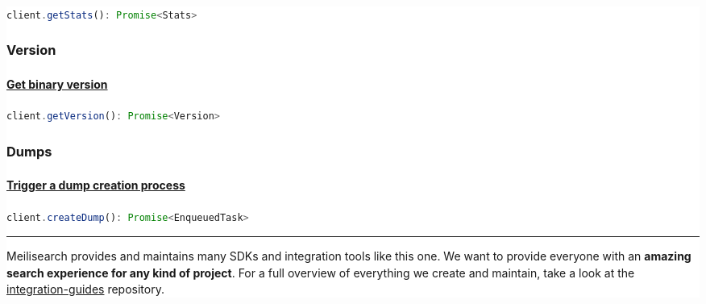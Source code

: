 ```ts
client.getStats(): Promise<Stats>
```

### Version 

#### [Get binary version](https://docs.meilisearch.com/reference/api/version.html#get-version-of-meilisearch)

```ts
client.getVersion(): Promise<Version>
```

### Dumps 

#### [Trigger a dump creation process](https://docs.meilisearch.com/reference/api/dump.html#create-a-dump)

```ts
client.createDump(): Promise<EnqueuedTask>
```

---

Meilisearch provides and maintains many SDKs and integration tools like this one. We want to provide everyone with an **amazing search experience for any kind of project**. For a full overview of everything we create and maintain, take a look at the [integration-guides](https://github.com/meilisearch/integration-guides) repository.
